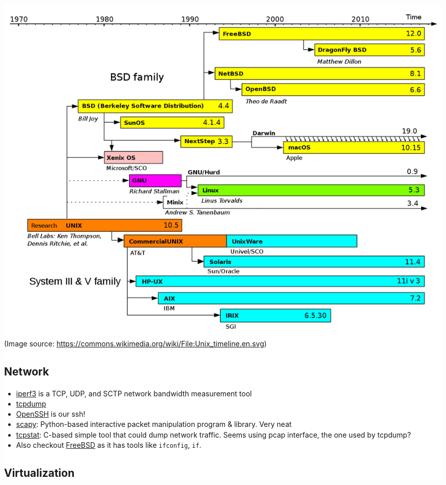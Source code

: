 ![image_unix_timeline](../../images/unix_timeline.png)
(Image source: https://commons.wikimedia.org/wiki/File:Unix_timeline.en.svg)

## Network

- [iperf3](https://github.com/lastweek/source-iperf) is a TCP, UDP, and SCTP network bandwidth measurement tool
- [tcpdump](https://github.com/lastweek/source-tcpdump)
- [OpenSSH](https://github.com/lastweek/source-openssh-portable) is our ssh!
- [scapy](https://github.com/lastweek/source-scapy): Python-based interactive packet manipulation program & library. Very neat
- [tcpstat](https://github.com/lastweek/source-tcpstat): C-based simple tool that could dump network traffic. Seems using pcap interface, the one used by tcpdump?
- Also checkout [FreeBSD](https://github.com/lastweek/source-freebsd) as it has tools like `ifconfig`, `if`. 

## Virtualization
